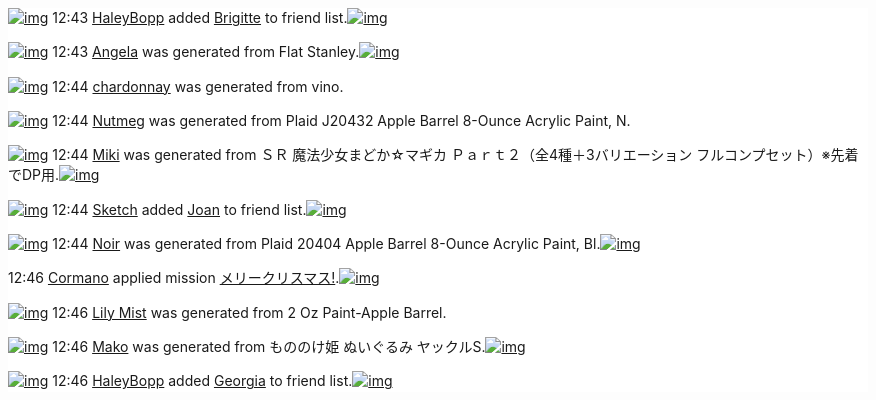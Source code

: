 [![img](http://kacdn05.appspot.com/4506905946882048/b0f4.jpg)](http://www.barcodekanojo.com/user/426381/HaleyBopp) 12:43 [HaleyBopp](http://www.barcodekanojo.com/user/426381/HaleyBopp) added [Brigitte](http://www.barcodekanojo.com/kanojo/2693626/Brigitte) to friend list.[![img](http://img716.imageshack.us/img716/7298/t8cf.png)](http://www.barcodekanojo.com/kanojo/2693626/Brigitte)

[![img](http://kacdn03.appspot.com/6095570594693120/5950.png)](http://www.barcodekanojo.com/kanojo/2694984/Angela) 12:43 [Angela](http://www.barcodekanojo.com/kanojo/2694984/Angela) was generated from Flat Stanley.[![img](http://kacdn01.appspot.com/5236040533016576/1d90.jpg)](http://www.barcodekanojo.com/product_images/barcode/5216123/1387251781/50x50xFlat,P20Stanley.jpg,qw=88,ah=88.pagespeed.ic.HZCP6RYdll.jpg)

[![img](http://kacdn03.appspot.com/6648299062820864/0081.png)](http://www.barcodekanojo.com/kanojo/2694985/chardonnay) 12:44 [chardonnay](http://www.barcodekanojo.com/kanojo/2694985/chardonnay) was generated from vino.

[![img](http://kacdn01.appspot.com/5039164869312512/3d3c.png)](http://www.barcodekanojo.com/kanojo/2694986/Nutmeg) 12:44 [Nutmeg](http://www.barcodekanojo.com/kanojo/2694986/Nutmeg) was generated from Plaid J20432 Apple Barrel 8-Ounce Acrylic Paint, N.

[![img](http://img823.imageshack.us/img823/1851/v1ay.png)](http://www.barcodekanojo.com/kanojo/2694987/Miki) 12:44 [Miki](http://www.barcodekanojo.com/kanojo/2694987/Miki) was generated from ＳＲ 魔法少女まどか☆マギカ Ｐａｒｔ２（全4種＋3バリエーション フルコンプセット）※先着でDP用.[![img](http://kacdn03.appspot.com/4698748043132928/be52.jpg)](http://www.barcodekanojo.com/product_images/barcode/5216126/1387251808/%EF%BC%B3%EF%BC%B2%20%E9%AD%94%E6%B3%95%E5%B0%91%E5%A5%B3%E3%81%BE%E3%81%A9%E3%81%8B%E2%98%86%E3%83%9E%E3%82%AE%E3%82%AB%20%EF%BC%B0%EF%BD%81%EF%BD%92%EF%BD%94%EF%BC%92%EF%BC%88%E5%85%A84%E7%A8%AE%EF%BC%8B3%E3%83%90%E3%83%AA%E3%82%A8%E3%83%BC%E3%82%B7%E3%83%A7%E3%83%B3%20%E3%83%95%E3%83%AB%E3%82%B3%E3%83%B3%E3%83%97%E3%82%BB%E3%83%83%E3%83%88%EF%BC%89%E2%80%BB%E5%85%88%E7%9D%80%E3%81%A7DP%E7%94%A8.jpg)

[![img](http://img824.imageshack.us/img824/5541/6m8c.jpg)](http://www.barcodekanojo.com/user/420196/Sketch) 12:44 [Sketch](http://www.barcodekanojo.com/user/420196/Sketch) added [Joan](http://www.barcodekanojo.com/kanojo/2437643/Joan) to friend list.[![img](http://kacdn01.appspot.com/6665628987424768/9bfe.png)](http://www.barcodekanojo.com/kanojo/2437643/Joan)

[![img](http://kacdn02.appspot.com/6566779778236416/c94d.png)](http://www.barcodekanojo.com/kanojo/2694988/Noir) 12:44 [Noir](http://www.barcodekanojo.com/kanojo/2694988/Noir) was generated from Plaid 20404 Apple Barrel 8-Ounce Acrylic Paint, Bl.[![img](http://kacdn04.appspot.com/4630051249192960/0b36d.jpg)](http://www.barcodekanojo.com/product_images/barcode/3258850/1319684931/Acrylic%20Paint%3A%20Black.jpg)

12:46 [Cormano](http://www.barcodekanojo.com/user/418660/Cormano) applied mission [メリークリスマス!](http://www.barcodekanojo.com/kanojo/2694559/Worst%20Hair).[![img](http://img845.imageshack.us/img845/4254/sh47.png)](http://www.barcodekanojo.com/kanojo/2694559/Worst%20Hair)

[![img](http://kacdn05.appspot.com/6045716224933888/ac50.png)](http://www.barcodekanojo.com/kanojo/2694989/Lily%20Mist) 12:46 [Lily Mist](http://www.barcodekanojo.com/kanojo/2694989/Lily%20Mist) was generated from 2 Oz Paint-Apple Barrel.

[![img](http://kacdn04.appspot.com/5708748660146176/e0a4.png)](http://www.barcodekanojo.com/kanojo/2694990/Mako) 12:46 [Mako](http://www.barcodekanojo.com/kanojo/2694990/Mako) was generated from もののけ姫 ぬいぐるみ ヤックルS.[![img](http://kacdn02.appspot.com/5516103002357760/6711.jpg)](http://www.barcodekanojo.com/product_images/barcode/5216130/1387251934/50x50x,PE3,P82,P82,PE3,P81,PAE,PE3,P81,PAE,PE3,P81,P91,PE5,PA7,PAB,P20,PE3,P81,PAC,PE3,P81,P84,PE3,P81,P90,PE3,P82,P8B,PE3,P81,PBF,P20,PE3,P83,PA4,PE3,P83,P83,PE3,P82,PAF,PE3,P83,PABS.jpg,qw=88,ah=88.pagespeed.ic.ZxGzbQvrsM.jpg)

[![img](http://kacdn05.appspot.com/4506905946882048/b0f4.jpg)](http://www.barcodekanojo.com/user/426381/HaleyBopp) 12:46 [HaleyBopp](http://www.barcodekanojo.com/user/426381/HaleyBopp) added [Georgia](http://www.barcodekanojo.com/kanojo/2693448/Georgia) to friend list.[![img](http://img585.imageshack.us/img585/8453/ya19.png)](http://www.barcodekanojo.com/kanojo/2693448/Georgia)

